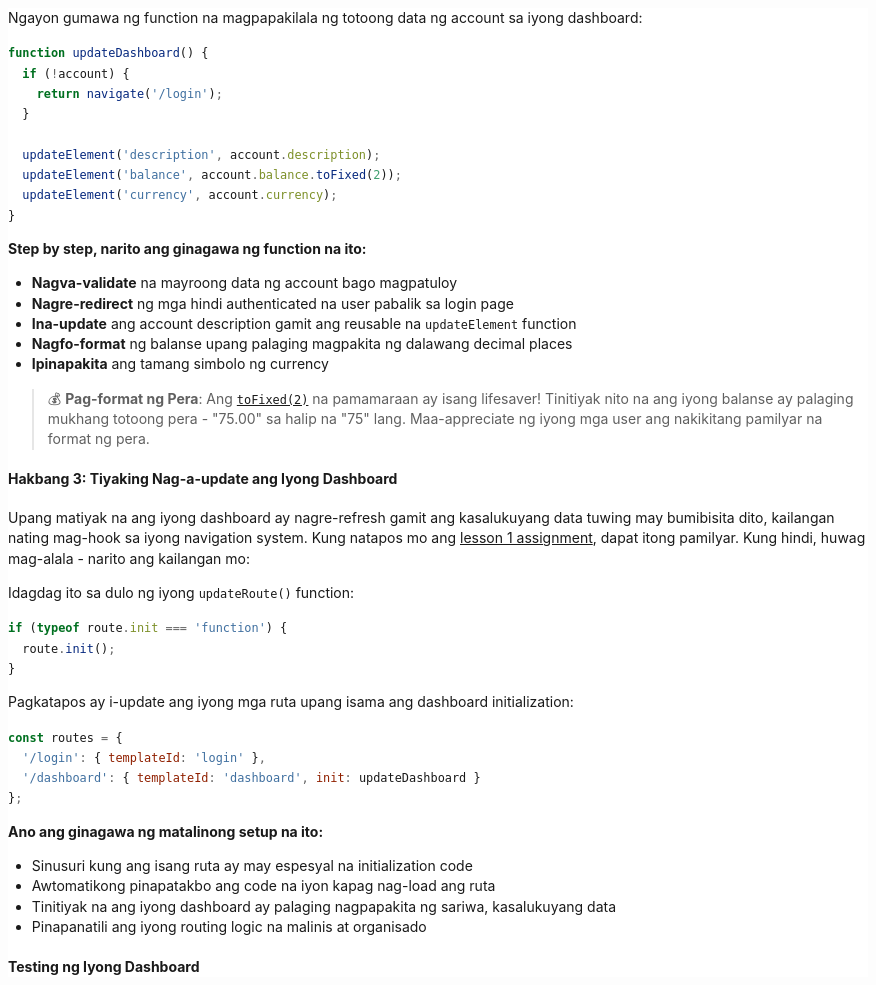 Ngayon gumawa ng function na magpapakilala ng totoong data ng account sa iyong dashboard:

```javascript
function updateDashboard() {
  if (!account) {
    return navigate('/login');
  }

  updateElement('description', account.description);
  updateElement('balance', account.balance.toFixed(2));
  updateElement('currency', account.currency);
}
```

**Step by step, narito ang ginagawa ng function na ito:**
- **Nagva-validate** na mayroong data ng account bago magpatuloy
- **Nagre-redirect** ng mga hindi authenticated na user pabalik sa login page
- **Ina-update** ang account description gamit ang reusable na `updateElement` function
- **Nagfo-format** ng balanse upang palaging magpakita ng dalawang decimal places
- **Ipinapakita** ang tamang simbolo ng currency

> 💰 **Pag-format ng Pera**: Ang [`toFixed(2)`](https://developer.mozilla.org/docs/Web/JavaScript/Reference/Global_Objects/Number/toFixed) na pamamaraan ay isang lifesaver! Tinitiyak nito na ang iyong balanse ay palaging mukhang totoong pera - "75.00" sa halip na "75" lang. Maa-appreciate ng iyong mga user ang nakikitang pamilyar na format ng pera.

#### Hakbang 3: Tiyaking Nag-a-update ang Iyong Dashboard

Upang matiyak na ang iyong dashboard ay nagre-refresh gamit ang kasalukuyang data tuwing may bumibisita dito, kailangan nating mag-hook sa iyong navigation system. Kung natapos mo ang [lesson 1 assignment](../1-template-route/assignment.md), dapat itong pamilyar. Kung hindi, huwag mag-alala - narito ang kailangan mo:

Idagdag ito sa dulo ng iyong `updateRoute()` function:

```javascript
if (typeof route.init === 'function') {
  route.init();
}
```

Pagkatapos ay i-update ang iyong mga ruta upang isama ang dashboard initialization:

```javascript
const routes = {
  '/login': { templateId: 'login' },
  '/dashboard': { templateId: 'dashboard', init: updateDashboard }
};
```

**Ano ang ginagawa ng matalinong setup na ito:**
- Sinusuri kung ang isang ruta ay may espesyal na initialization code
- Awtomatikong pinapatakbo ang code na iyon kapag nag-load ang ruta
- Tinitiyak na ang iyong dashboard ay palaging nagpapakita ng sariwa, kasalukuyang data
- Pinapanatili ang iyong routing logic na malinis at organisado

#### Testing ng Iyong Dashboard
